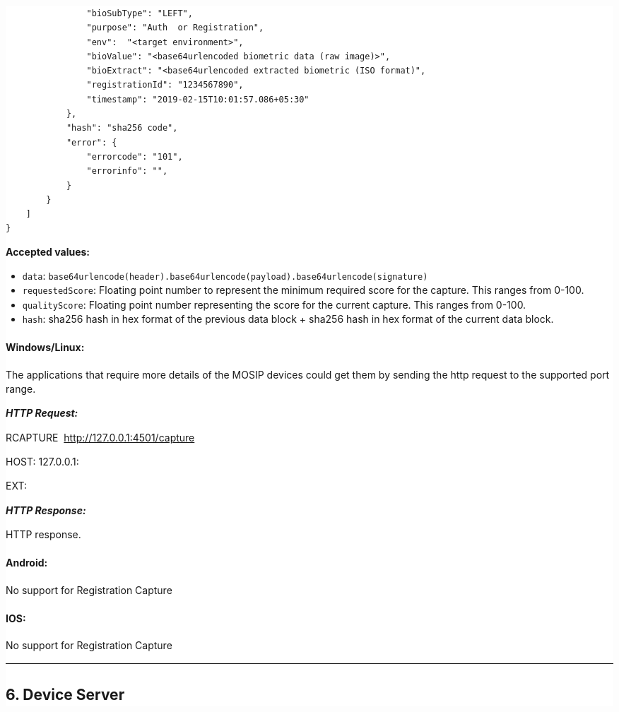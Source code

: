 ```
                "bioSubType": "LEFT",
                "purpose": "Auth  or Registration",
                "env":  "<target environment>",             
                "bioValue": "<base64urlencoded biometric data (raw image)>",
                "bioExtract": "<base64urlencoded extracted biometric (ISO format)",
                "registrationId": "1234567890",
                "timestamp": "2019-02-15T10:01:57.086+05:30"
            },
            "hash": "sha256 code",
            "error": {
                "errorcode": "101",
                "errorinfo": "",
            }
        }
    ]
}
```
**Accepted values:**
- `data`: `base64urlencode(header).base64urlencode(payload).base64urlencode(signature)`
- `requestedScore`: Floating point number to represent the minimum required score for the capture. This ranges from 0-100.
- `qualityScore`: Floating point number representing the score for the current capture. This ranges from 0-100.
- `hash`: sha256 hash in hex format of the previous data block + sha256 hash in hex format of the current data block.

#### Windows/Linux: 

The applications that require more details of the MOSIP devices could get them by sending the http request to the supported port range.

**_HTTP Request:_**

RCAPTURE  http://127.0.0.1:4501/capture

HOST: 127.0.0.1: <apps port>

EXT: <app name>

**_HTTP Response:_**

HTTP response.

#### Android:

No support for Registration Capture

#### IOS:

No support for Registration Capture

---

## 6. Device Server
